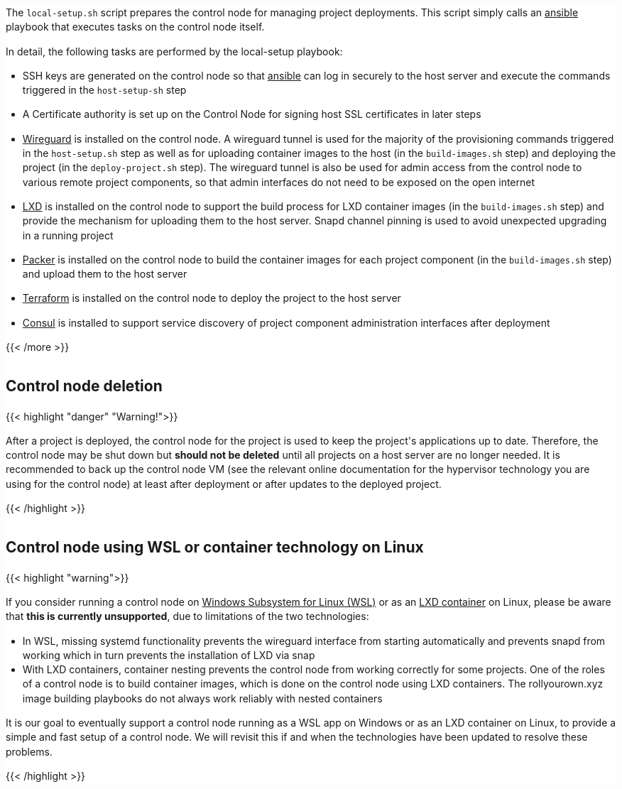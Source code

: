 The `local-setup.sh` script prepares the control node for managing project deployments. This script simply calls an [ansible](https://www.ansible.com/) playbook that executes tasks on the control node itself.

In detail, the following tasks are performed by the local-setup playbook:

- SSH keys are generated on the control node so that [ansible](https://www.ansible.com/) can log in securely to the host server and execute the commands triggered in the `host-setup-sh` step

- A Certificate authority is set up on the Control Node for signing host SSL certificates in later steps

- [Wireguard](https://www.wireguard.com/) is installed on the control node. A wireguard tunnel is used for the majority of the provisioning commands triggered in the `host-setup.sh` step as well as for uploading container images to the host (in the `build-images.sh` step) and deploying the project (in the `deploy-project.sh` step). The wireguard tunnel is also be used for admin access from the control node to various remote project components, so that admin interfaces do not need to be exposed on the open internet

- [LXD](https://linuxcontainers.org/lxd/) is installed on the control node to support the build process for LXD container images (in the `build-images.sh` step) and provide the mechanism for uploading them to the host server. Snapd channel pinning is used to avoid unexpected upgrading in a running project

- [Packer](https://www.packer.io/) is installed on the control node to build the container images for each project component (in the `build-images.sh` step) and upload them to the host server

- [Terraform](https://www.terraform.io/) is installed on the control node to deploy the project to the host server

- [Consul](https://www.consul.io/) is installed to support service discovery of project component administration interfaces after deployment

{{< /more >}}

## Control node deletion

{{< highlight "danger" "Warning!">}}

After a project is deployed, the control node for the project is used to keep the project's applications up to date. Therefore, the control node may be shut down but **should not be deleted** until all projects on a host server are no longer needed. It is recommended to back up the control node VM (see the relevant online documentation for the hypervisor technology you are using for the control node) at least after deployment or after updates to the deployed project.

{{< /highlight >}}

## Control node using WSL or container technology on Linux

{{< highlight "warning">}}

If you consider running a control node on [Windows Subsystem for Linux (WSL)](https://docs.microsoft.com/en-us/windows/wsl/about) or as an [LXD container](https://linuxcontainers.org/lxd/) on Linux, please be aware that **this is currently unsupported**, due to limitations of the two technologies:

- In WSL, missing systemd functionality prevents the wireguard interface from starting automatically and prevents snapd from working which in turn prevents the installation of LXD via snap
- With LXD containers, container nesting prevents the control node from working correctly for some projects. One of the roles of a control node is to build container images, which is done on the control node using LXD containers. The rollyourown.xyz image building playbooks do not always work reliably with nested containers

It is our goal to eventually support a control node running as a WSL app on Windows or as an LXD container on Linux, to provide a simple and fast setup of a control node. We will revisit this if and when the technologies have been updated to resolve these problems.

{{< /highlight >}}
